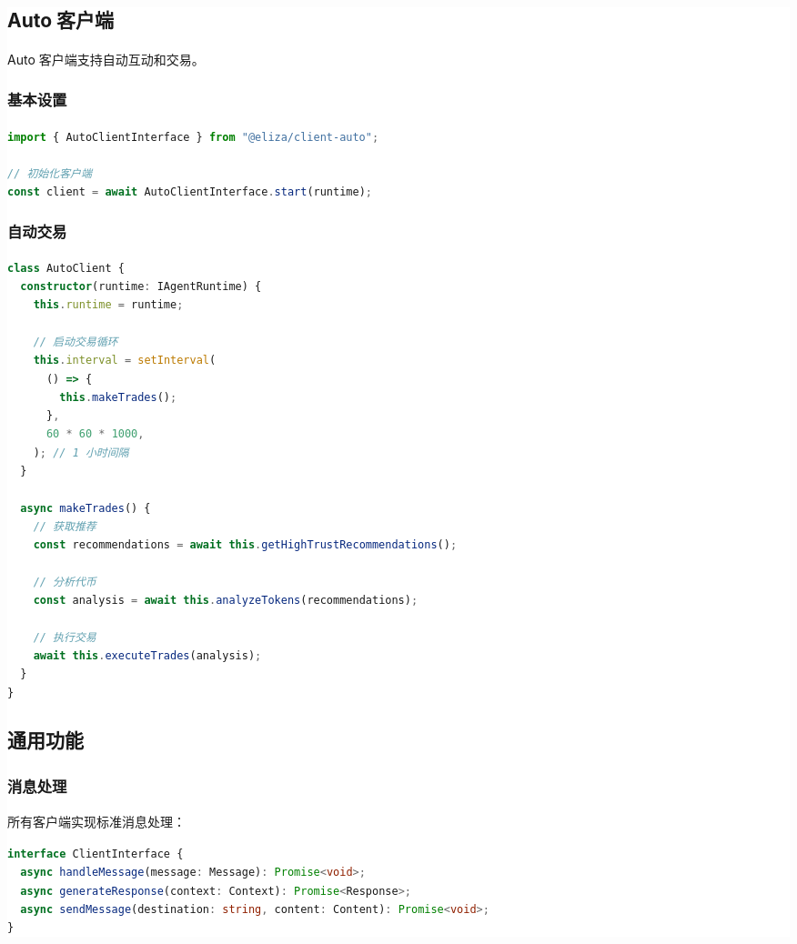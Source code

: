 ## Auto 客户端

Auto 客户端支持自动互动和交易。

### 基本设置

```typescript
import { AutoClientInterface } from "@eliza/client-auto";

// 初始化客户端
const client = await AutoClientInterface.start(runtime);
```

### 自动交易

```typescript
class AutoClient {
  constructor(runtime: IAgentRuntime) {
    this.runtime = runtime;

    // 启动交易循环
    this.interval = setInterval(
      () => {
        this.makeTrades();
      },
      60 * 60 * 1000,
    ); // 1 小时间隔
  }

  async makeTrades() {
    // 获取推荐
    const recommendations = await this.getHighTrustRecommendations();

    // 分析代币
    const analysis = await this.analyzeTokens(recommendations);

    // 执行交易
    await this.executeTrades(analysis);
  }
}
```

## 通用功能

### 消息处理

所有客户端实现标准消息处理：

```typescript
interface ClientInterface {
  async handleMessage(message: Message): Promise<void>;
  async generateResponse(context: Context): Promise<Response>;
  async sendMessage(destination: string, content: Content): Promise<void>;
}
```
